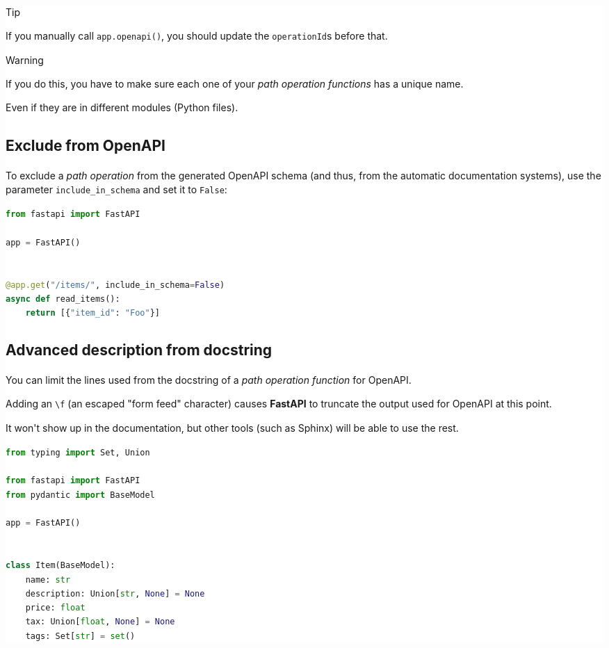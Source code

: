 ```python

```


Tip


If you manually call `app.openapi()`, you should update the `operationId`s before that.




Warning


If you do this, you have to make sure each one of your *path operation functions* has a unique name.


Even if they are in different modules (Python files).



## Exclude from OpenAPI


To exclude a *path operation* from the generated OpenAPI schema (and thus, from the automatic documentation systems), use the parameter `include_in_schema` and set it to `False`:



```python
from fastapi import FastAPI

app = FastAPI()


@app.get("/items/", include_in_schema=False)
async def read_items():
    return [{"item_id": "Foo"}]

```

## Advanced description from docstring


You can limit the lines used from the docstring of a *path operation function* for OpenAPI.


Adding an `\f` (an escaped "form feed" character) causes **FastAPI** to truncate the output used for OpenAPI at this point.


It won't show up in the documentation, but other tools (such as Sphinx) will be able to use the rest.



```python
from typing import Set, Union

from fastapi import FastAPI
from pydantic import BaseModel

app = FastAPI()


class Item(BaseModel):
    name: str
    description: Union[str, None] = None
    price: float
    tax: Union[float, None] = None
    tags: Set[str] = set()


```